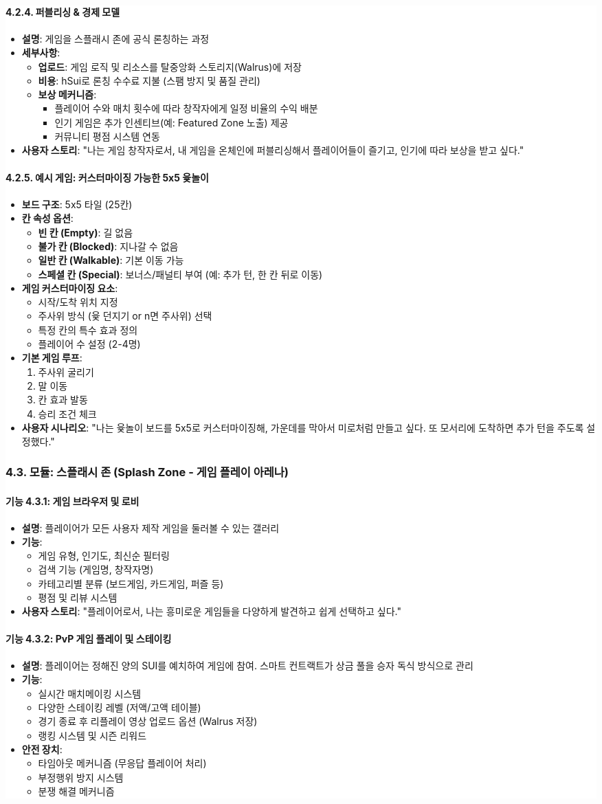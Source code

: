 #### 4.2.4. 퍼블리싱 & 경제 모델
- **설명**: 게임을 스플래시 존에 공식 론칭하는 과정
- **세부사항**:
  - **업로드**: 게임 로직 및 리소스를 탈중앙화 스토리지(Walrus)에 저장
  - **비용**: hSui로 론칭 수수료 지불 (스팸 방지 및 품질 관리)
  - **보상 메커니즘**:
    - 플레이어 수와 매치 횟수에 따라 창작자에게 일정 비율의 수익 배분
    - 인기 게임은 추가 인센티브(예: Featured Zone 노출) 제공
    - 커뮤니티 평점 시스템 연동
- **사용자 스토리**: "나는 게임 창작자로서, 내 게임을 온체인에 퍼블리싱해서 플레이어들이 즐기고, 인기에 따라 보상을 받고 싶다."

#### 4.2.5. 예시 게임: 커스터마이징 가능한 5x5 윷놀이
- **보드 구조**: 5x5 타일 (25칸)
- **칸 속성 옵션**:
  - **빈 칸 (Empty)**: 길 없음
  - **불가 칸 (Blocked)**: 지나갈 수 없음
  - **일반 칸 (Walkable)**: 기본 이동 가능
  - **스페셜 칸 (Special)**: 보너스/패널티 부여 (예: 추가 턴, 한 칸 뒤로 이동)
- **게임 커스터마이징 요소**:
  - 시작/도착 위치 지정
  - 주사위 방식 (윷 던지기 or n면 주사위) 선택
  - 특정 칸의 특수 효과 정의
  - 플레이어 수 설정 (2-4명)
- **기본 게임 루프**:
  1. 주사위 굴리기
  2. 말 이동
  3. 칸 효과 발동
  4. 승리 조건 체크
- **사용자 시나리오**: "나는 윷놀이 보드를 5x5로 커스터마이징해, 가운데를 막아서 미로처럼 만들고 싶다. 또 모서리에 도착하면 추가 턴을 주도록 설정했다."

### 4.3. 모듈: 스플래시 존 (Splash Zone - 게임 플레이 아레나)

#### 기능 4.3.1: 게임 브라우저 및 로비
- **설명**: 플레이어가 모든 사용자 제작 게임을 둘러볼 수 있는 갤러리
- **기능**: 
  - 게임 유형, 인기도, 최신순 필터링
  - 검색 기능 (게임명, 창작자명)
  - 카테고리별 분류 (보드게임, 카드게임, 퍼즐 등)
  - 평점 및 리뷰 시스템
- **사용자 스토리**: "플레이어로서, 나는 흥미로운 게임들을 다양하게 발견하고 쉽게 선택하고 싶다."

#### 기능 4.3.2: PvP 게임 플레이 및 스테이킹
- **설명**: 플레이어는 정해진 양의 SUI를 예치하여 게임에 참여. 스마트 컨트랙트가 상금 풀을 승자 독식 방식으로 관리
- **기능**: 
  - 실시간 매치메이킹 시스템
  - 다양한 스테이킹 레벨 (저액/고액 테이블)
  - 경기 종료 후 리플레이 영상 업로드 옵션 (Walrus 저장)
  - 랭킹 시스템 및 시즌 리워드
- **안전 장치**:
  - 타임아웃 메커니즘 (무응답 플레이어 처리)
  - 부정행위 방지 시스템
  - 분쟁 해결 메커니즘
